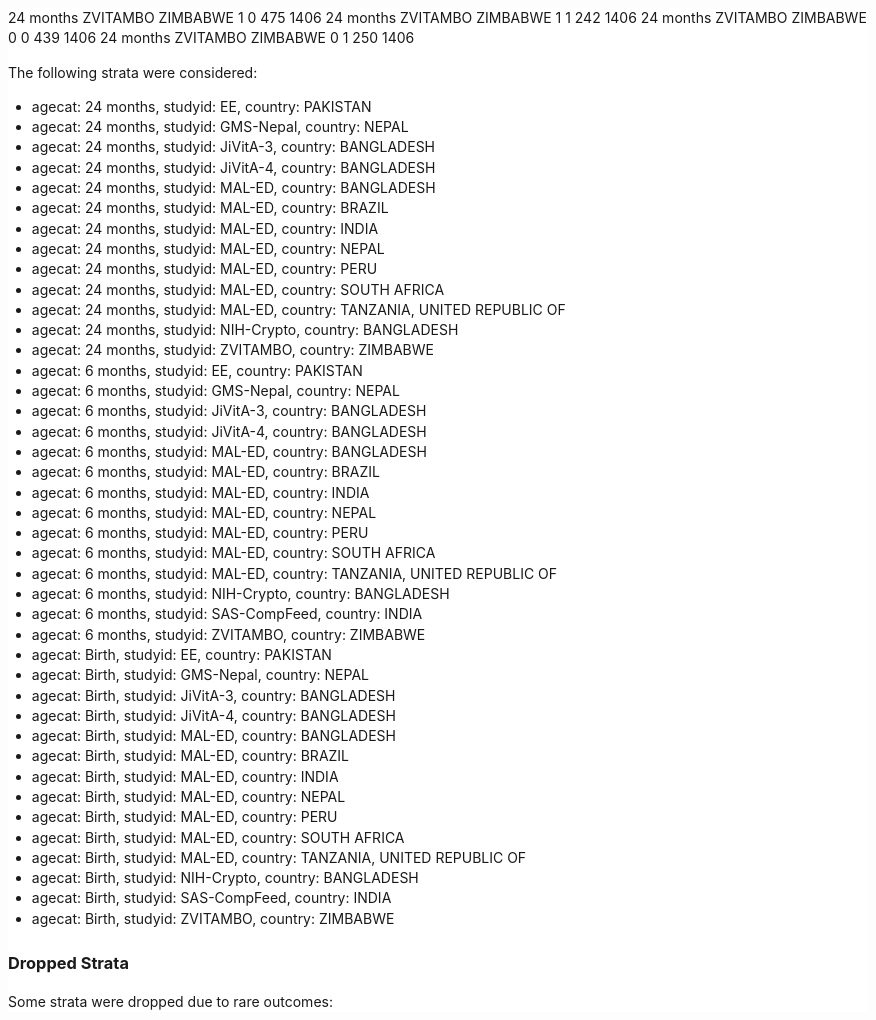 24 months   ZVITAMBO       ZIMBABWE                       1                0      475    1406
24 months   ZVITAMBO       ZIMBABWE                       1                1      242    1406
24 months   ZVITAMBO       ZIMBABWE                       0                0      439    1406
24 months   ZVITAMBO       ZIMBABWE                       0                1      250    1406


The following strata were considered:

* agecat: 24 months, studyid: EE, country: PAKISTAN
* agecat: 24 months, studyid: GMS-Nepal, country: NEPAL
* agecat: 24 months, studyid: JiVitA-3, country: BANGLADESH
* agecat: 24 months, studyid: JiVitA-4, country: BANGLADESH
* agecat: 24 months, studyid: MAL-ED, country: BANGLADESH
* agecat: 24 months, studyid: MAL-ED, country: BRAZIL
* agecat: 24 months, studyid: MAL-ED, country: INDIA
* agecat: 24 months, studyid: MAL-ED, country: NEPAL
* agecat: 24 months, studyid: MAL-ED, country: PERU
* agecat: 24 months, studyid: MAL-ED, country: SOUTH AFRICA
* agecat: 24 months, studyid: MAL-ED, country: TANZANIA, UNITED REPUBLIC OF
* agecat: 24 months, studyid: NIH-Crypto, country: BANGLADESH
* agecat: 24 months, studyid: ZVITAMBO, country: ZIMBABWE
* agecat: 6 months, studyid: EE, country: PAKISTAN
* agecat: 6 months, studyid: GMS-Nepal, country: NEPAL
* agecat: 6 months, studyid: JiVitA-3, country: BANGLADESH
* agecat: 6 months, studyid: JiVitA-4, country: BANGLADESH
* agecat: 6 months, studyid: MAL-ED, country: BANGLADESH
* agecat: 6 months, studyid: MAL-ED, country: BRAZIL
* agecat: 6 months, studyid: MAL-ED, country: INDIA
* agecat: 6 months, studyid: MAL-ED, country: NEPAL
* agecat: 6 months, studyid: MAL-ED, country: PERU
* agecat: 6 months, studyid: MAL-ED, country: SOUTH AFRICA
* agecat: 6 months, studyid: MAL-ED, country: TANZANIA, UNITED REPUBLIC OF
* agecat: 6 months, studyid: NIH-Crypto, country: BANGLADESH
* agecat: 6 months, studyid: SAS-CompFeed, country: INDIA
* agecat: 6 months, studyid: ZVITAMBO, country: ZIMBABWE
* agecat: Birth, studyid: EE, country: PAKISTAN
* agecat: Birth, studyid: GMS-Nepal, country: NEPAL
* agecat: Birth, studyid: JiVitA-3, country: BANGLADESH
* agecat: Birth, studyid: JiVitA-4, country: BANGLADESH
* agecat: Birth, studyid: MAL-ED, country: BANGLADESH
* agecat: Birth, studyid: MAL-ED, country: BRAZIL
* agecat: Birth, studyid: MAL-ED, country: INDIA
* agecat: Birth, studyid: MAL-ED, country: NEPAL
* agecat: Birth, studyid: MAL-ED, country: PERU
* agecat: Birth, studyid: MAL-ED, country: SOUTH AFRICA
* agecat: Birth, studyid: MAL-ED, country: TANZANIA, UNITED REPUBLIC OF
* agecat: Birth, studyid: NIH-Crypto, country: BANGLADESH
* agecat: Birth, studyid: SAS-CompFeed, country: INDIA
* agecat: Birth, studyid: ZVITAMBO, country: ZIMBABWE

### Dropped Strata

Some strata were dropped due to rare outcomes:
